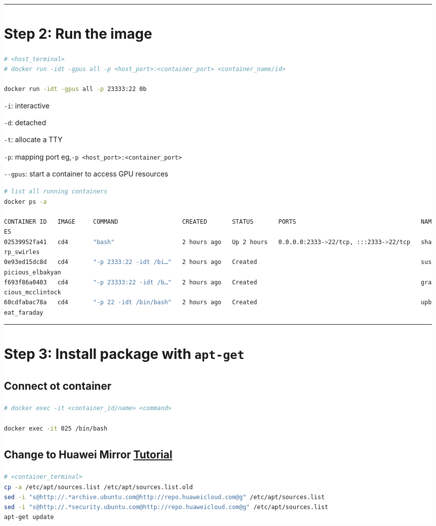 
---
# Step 2: Run the image
```bash
# <host_terminal>
# docker run -idt -gpus all -p <host_port>:<container_port> <container_name/id>

docker run -idt -gpus all -p 23333:22 0b
```

`-i`: interactive

`-d`: detached

`-t`: allocate a TTY

`-p`: mapping port eg,`-p <host_port>:<container_port>`

`--gpus`: start a container to access GPU resources

```bash
# list all running containers
docker ps -a

CONTAINER ID   IMAGE     COMMAND                  CREATED       STATUS       PORTS                                   NAMES
02539952fa41   cd4       "bash"                   2 hours ago   Up 2 hours   0.0.0.0:2333->22/tcp, :::2333->22/tcp   sharp_swirles
0e93ed15dc8d   cd4       "-p 2333:22 -idt /bi…"   2 hours ago   Created                                              suspicious_elbakyan
f693f86a0403   cd4       "-p 23333:22 -idt /b…"   2 hours ago   Created                                              gracious_mcclintock
60cdfabac78a   cd4       "-p 22 -idt /bin/bash"   2 hours ago   Created                                              upbeat_faraday

```
---
# Step 3: Install package with `apt-get`
## Connect ot container
```bash
# docker exec -it <container_id/name> <command>

docker exec -it 025 /bin/bash
```
## Change to Huawei Mirror [Tutorial](https://www.cnblogs.com/0bug/p/16092552.html)

```bash
# <container_terminal>
cp -a /etc/apt/sources.list /etc/apt/sources.list.old
sed -i "s@http://.*archive.ubuntu.com@http://repo.huaweicloud.com@g" /etc/apt/sources.list
sed -i "s@http://.*security.ubuntu.com@http://repo.huaweicloud.com@g" /etc/apt/sources.list
apt-get update
```
